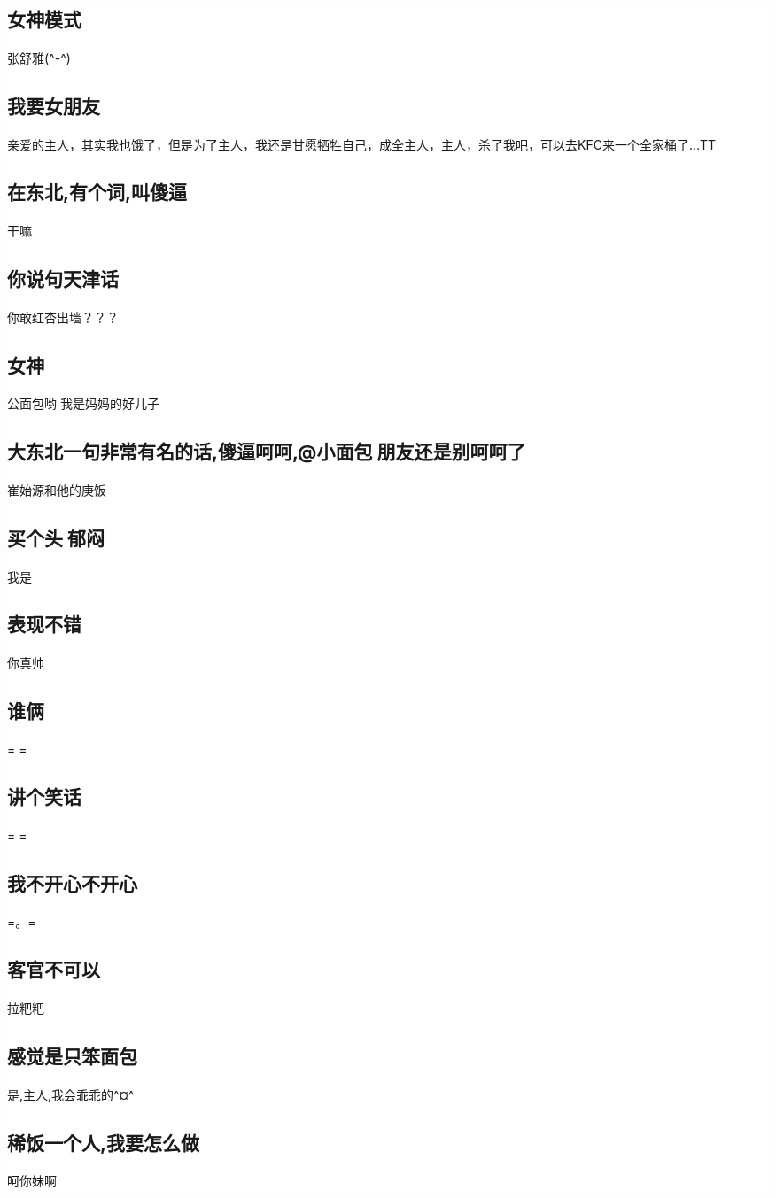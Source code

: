 ## 女神模式
张舒雅(^-^)

## 我要女朋友
亲爱的主人，其实我也饿了，但是为了主人，我还是甘愿牺牲自己，成全主人，主人，杀了我吧，可以去KFC来一个全家桶了…TT

## 在东北,有个词,叫傻逼
干嘛

## 你说句天津话
你敢红杏出墙？？？

## 女神
公面包哟 我是妈妈的好儿子

## 大东北一句非常有名的话,傻逼呵呵,@小面包  朋友还是别呵呵了
崔始源和他的庚饭

## 买个头  郁闷
我是

## 表现不错
你真帅

## 谁俩
= =

## 讲个笑话
= =

## 我不开心不开心
=。=

## 客官不可以
拉粑粑

## 感觉是只笨面包
是,主人,我会乖乖的^¤^

## 稀饭一个人,我要怎么做
呵你妹啊

